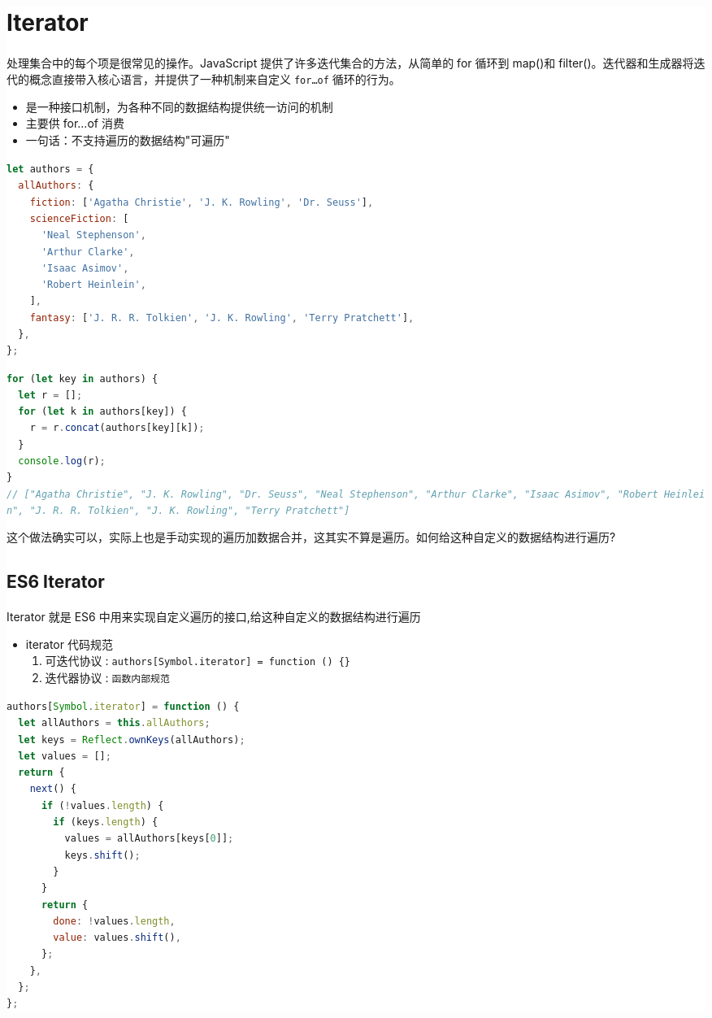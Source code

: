 # Iterator

处理集合中的每个项是很常见的操作。JavaScript 提供了许多迭代集合的方法，从简单的 for 循环到 map()和 filter()。迭代器和生成器将迭代的概念直接带入核心语言，并提供了一种机制来自定义 `for…of` 循环的行为。

- 是一种接口机制，为各种不同的数据结构提供统一访问的机制
- 主要供 for...of 消费
- 一句话：不支持遍历的数据结构"可遍历"

```js
let authors = {
  allAuthors: {
    fiction: ['Agatha Christie', 'J. K. Rowling', 'Dr. Seuss'],
    scienceFiction: [
      'Neal Stephenson',
      'Arthur Clarke',
      'Isaac Asimov',
      'Robert Heinlein',
    ],
    fantasy: ['J. R. R. Tolkien', 'J. K. Rowling', 'Terry Pratchett'],
  },
};
```

```js
for (let key in authors) {
  let r = [];
  for (let k in authors[key]) {
    r = r.concat(authors[key][k]);
  }
  console.log(r);
}
// ["Agatha Christie", "J. K. Rowling", "Dr. Seuss", "Neal Stephenson", "Arthur Clarke", "Isaac Asimov", "Robert Heinlein", "J. R. R. Tolkien", "J. K. Rowling", "Terry Pratchett"]
```

这个做法确实可以，实际上也是手动实现的遍历加数据合并，这其实不算是遍历。如何给这种自定义的数据结构进行遍历?

## ES6 Iterator

Iterator 就是 ES6 中用来实现自定义遍历的接口,给这种自定义的数据结构进行遍历

- iterator 代码规范
  1. 可迭代协议 : `authors[Symbol.iterator] = function () {}`
  2. 迭代器协议 : `函数内部规范`

```js
authors[Symbol.iterator] = function () {
  let allAuthors = this.allAuthors;
  let keys = Reflect.ownKeys(allAuthors);
  let values = [];
  return {
    next() {
      if (!values.length) {
        if (keys.length) {
          values = allAuthors[keys[0]];
          keys.shift();
        }
      }
      return {
        done: !values.length,
        value: values.shift(),
      };
    },
  };
};
```
